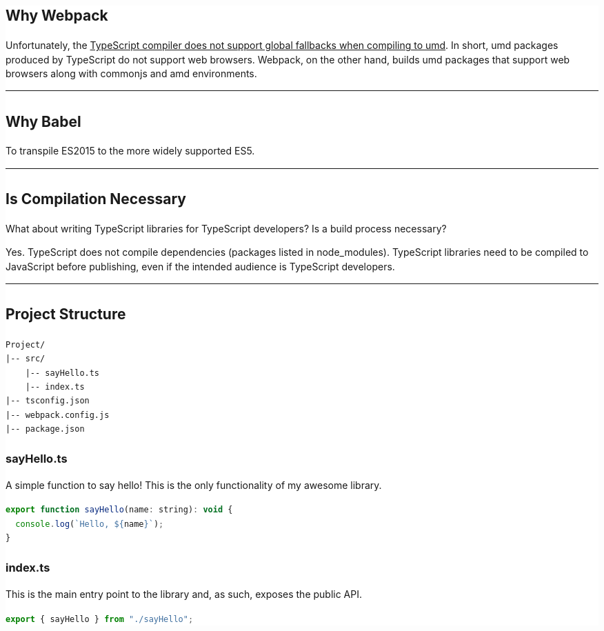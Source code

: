 ## Why Webpack

Unfortunately, the [TypeScript compiler does not support global fallbacks when compiling to umd](https://github.com/Microsoft/TypeScript/issues/8436). In short, umd packages produced by TypeScript do not support web browsers. Webpack, on the other hand, builds umd packages that support web browsers along with commonjs and amd environments.

---

## Why Babel

To transpile ES2015 to the more widely supported ES5.

---

## Is Compilation Necessary

What about writing TypeScript libraries for TypeScript developers? Is a build process necessary?

Yes. TypeScript does not compile dependencies (packages listed in node_modules). TypeScript libraries need to be compiled to JavaScript before publishing, even if the intended audience is TypeScript developers.

---

## Project Structure

```
Project/
|-- src/
    |-- sayHello.ts
    |-- index.ts
|-- tsconfig.json
|-- webpack.config.js
|-- package.json
```

### sayHello.ts

A simple function to say hello! This is the only functionality of my awesome library.

```js
export function sayHello(name: string): void {
  console.log(`Hello, ${name}`);
}
```

### index.ts

This is the main entry point to the library and, as such, exposes the public API.

```js
export { sayHello } from "./sayHello";
```
